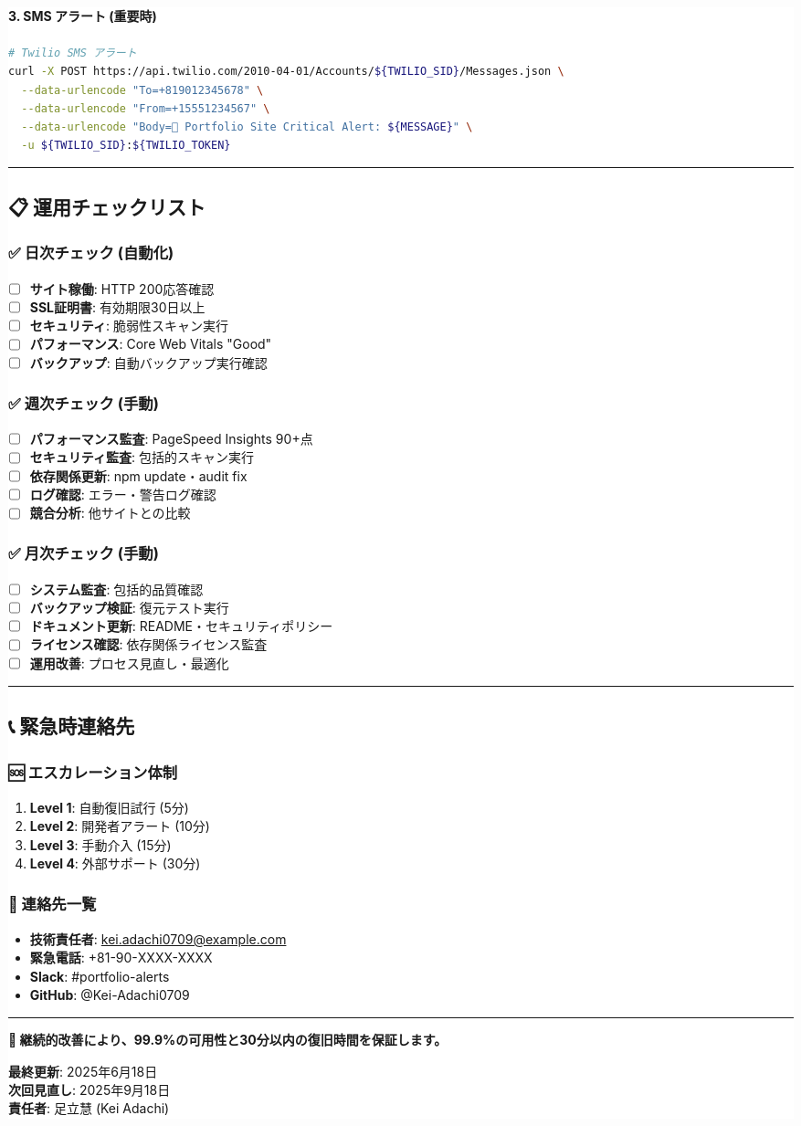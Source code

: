 #### 3. SMS アラート (重要時)
```bash
# Twilio SMS アラート
curl -X POST https://api.twilio.com/2010-04-01/Accounts/${TWILIO_SID}/Messages.json \
  --data-urlencode "To=+819012345678" \
  --data-urlencode "From=+15551234567" \
  --data-urlencode "Body=🚨 Portfolio Site Critical Alert: ${MESSAGE}" \
  -u ${TWILIO_SID}:${TWILIO_TOKEN}
```

---

## 📋 運用チェックリスト

### ✅ 日次チェック (自動化)
- [ ] **サイト稼働**: HTTP 200応答確認
- [ ] **SSL証明書**: 有効期限30日以上
- [ ] **セキュリティ**: 脆弱性スキャン実行
- [ ] **パフォーマンス**: Core Web Vitals "Good"
- [ ] **バックアップ**: 自動バックアップ実行確認

### ✅ 週次チェック (手動)
- [ ] **パフォーマンス監査**: PageSpeed Insights 90+点
- [ ] **セキュリティ監査**: 包括的スキャン実行
- [ ] **依存関係更新**: npm update・audit fix
- [ ] **ログ確認**: エラー・警告ログ確認
- [ ] **競合分析**: 他サイトとの比較

### ✅ 月次チェック (手動)
- [ ] **システム監査**: 包括的品質確認
- [ ] **バックアップ検証**: 復元テスト実行
- [ ] **ドキュメント更新**: README・セキュリティポリシー
- [ ] **ライセンス確認**: 依存関係ライセンス監査
- [ ] **運用改善**: プロセス見直し・最適化

---

## 📞 緊急時連絡先

### 🆘 エスカレーション体制
1. **Level 1**: 自動復旧試行 (5分)
2. **Level 2**: 開発者アラート (10分)
3. **Level 3**: 手動介入 (15分)
4. **Level 4**: 外部サポート (30分)

### 📧 連絡先一覧
- **技術責任者**: kei.adachi0709@example.com
- **緊急電話**: +81-90-XXXX-XXXX
- **Slack**: #portfolio-alerts
- **GitHub**: @Kei-Adachi0709

---

**🔄 継続的改善により、99.9%の可用性と30分以内の復旧時間を保証します。**

**最終更新**: 2025年6月18日  
**次回見直し**: 2025年9月18日  
**責任者**: 足立慧 (Kei Adachi)
